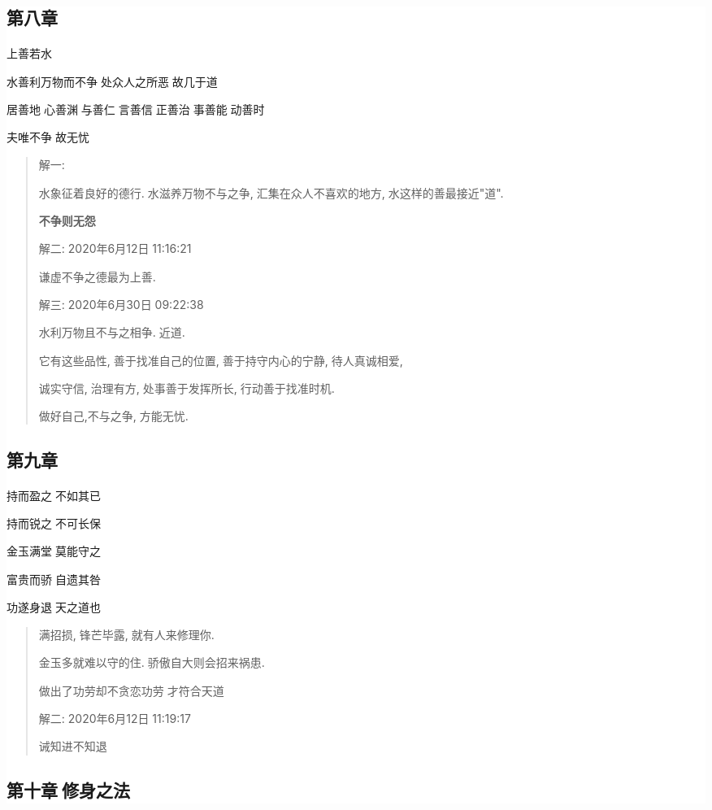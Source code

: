 ## 第八章

上善若水

水善利万物而不争	处众人之所恶	故几于道

居善地	心善渊	与善仁	言善信	正善治	事善能	动善时

夫唯不争	故无忧

> 解一:
>
> 水象征着良好的德行. 水滋养万物不与之争, 汇集在众人不喜欢的地方, 水这样的善最接近"道". 
>
> **不争则无怨**
>
> 解二: 2020年6月12日 11:16:21
>
> 谦虚不争之德最为上善.
>
> 解三: 2020年6月30日 09:22:38
>
> 水利万物且不与之相争. 近道. 
>
> 它有这些品性, 善于找准自己的位置, 善于持守内心的宁静, 待人真诚相爱, 
>
> 诚实守信, 治理有方, 处事善于发挥所长, 行动善于找准时机.
>
> 做好自己,不与之争, 方能无忧.

## 第九章

持而盈之	不如其已

持而锐之	不可长保

金玉满堂	莫能守之

富贵而骄	自遗其咎

功遂身退	天之道也

> 满招损, 锋芒毕露, 就有人来修理你.
>
> 金玉多就难以守的住. 骄傲自大则会招来祸患.
>
> 做出了功劳却不贪恋功劳  才符合天道
>
> 
>
> 解二: 2020年6月12日 11:19:17
>
> 诫知进不知退

## 第十章 修身之法
